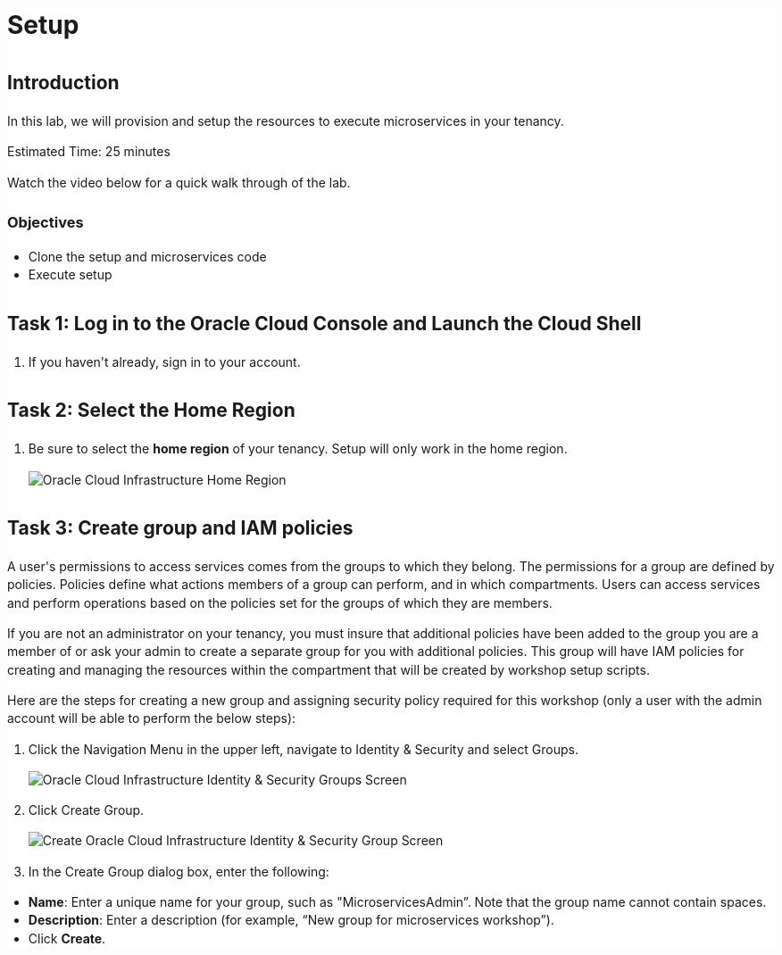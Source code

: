 # Setup

## Introduction

In this lab, we will provision and setup the resources to execute microservices in your tenancy.  

Estimated Time: 25 minutes

Watch the video below for a quick walk through of the lab.

[](youtube:yqCbkHh9EVA)

### Objectives

* Clone the setup and microservices code
* Execute setup

## Task 1: Log in to the Oracle Cloud Console and Launch the Cloud Shell

1. If you haven't already, sign in to your account.

## Task 2: Select the Home Region

1. Be sure to select the **home region** of your tenancy.  Setup will only work in the home region.

   ![Oracle Cloud Infrastructure Home Region](images/home-region.png " ")

## Task 3: Create group and IAM policies
A user's permissions to access services comes from the groups to which they belong. The permissions for a group are defined by policies. Policies define what actions members of a group can perform, and in which compartments. Users can access services and perform operations based on the policies set for the groups of which they are members.

If you are not an administrator on your tenancy, you must insure that additional policies have been added to the group you are a member of or ask your admin to create a separate group for you with additional policies. This group will have IAM policies for creating and managing the resources within the compartment that will be created by workshop setup scripts.

Here are the steps for creating a new group and assigning security policy required for this workshop (only a user with the admin account will be able to perform the below steps):

1. Click the Navigation Menu in the upper left, navigate to Identity & Security and select Groups.

   ![Oracle Cloud Infrastructure Identity & Security Groups Screen](images/id-groups.png " ")

2. Click Create Group.

   ![Create Oracle Cloud Infrastructure Identity & Security Group Screen](images/create-group.png " ")

3. In the Create Group dialog box, enter the following:
 - **Name**: Enter a unique name for your group, such as "MicroservicesAdmin”. Note that the group name cannot contain spaces.
 - **Description**: Enter a description (for example, “New group for microservices workshop”).
 - Click **Create**.
